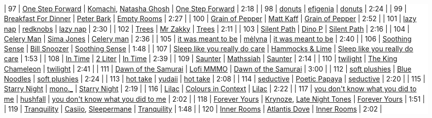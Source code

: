 | 97 | [One Step Forward](https://open.spotify.com/track/1TpJwH3hbKGs6qOfQx1zeC) | [Komachi](https://open.spotify.com/artist/1YbhKgwdkxuEC6pTyhXTBr), [Natasha Ghosh](https://open.spotify.com/artist/1NdDUOuRmmfgKiuWKUEp7z) | [One Step Forward](https://open.spotify.com/album/4d2kWwVfygbHglSuExOJVM) | 2:18 |
| 98 | [donuts](https://open.spotify.com/track/4kk88YN0A8rpQh2Stl1Ifx) | [efigenia](https://open.spotify.com/artist/3ImWGWCBoRtNpB1tMK8QGU) | [donuts](https://open.spotify.com/album/5IlHYOqdFMqjJxrJg1kv7N) | 2:24 |
| 99 | [Breakfast For Dinner](https://open.spotify.com/track/5dc1N9AduPhaxLKF4HGmeg) | [Peter Bark](https://open.spotify.com/artist/1owDCRcm8r3mCfAVzwNbB2) | [Empty Rooms](https://open.spotify.com/album/795oKGbkCS7oQn4jzeIEOK) | 2:27 |
| 100 | [Grain of Pepper](https://open.spotify.com/track/77YoUIwGlotxAqeWo6SLMs) | [Matt Kaff](https://open.spotify.com/artist/4k9rFz2MLEyxG3GqdZ1Uqg) | [Grain of Pepper](https://open.spotify.com/album/0QUGWCpsVE6BnoAaGffFwS) | 2:52 |
| 101 | [lazy nap](https://open.spotify.com/track/7ceWC1unY3ull9IafRchhV) | [redknobs](https://open.spotify.com/artist/69cokHbMaS4QTveywGMSUN) | [lazy nap](https://open.spotify.com/album/6hFOb4dQj9LiJbhbtr0NFc) | 2:30 |
| 102 | [Trees](https://open.spotify.com/track/2LvypmMQvgfv2kPQdzCkFt) | [Mr Zakky](https://open.spotify.com/artist/7JHrK8hjsA4ndEFOU8hN9O) | [Trees](https://open.spotify.com/album/7BTqBPe9AWLXBCMR23zCOo) | 2:11 |
| 103 | [Silent Path](https://open.spotify.com/track/010GNDJHKUgs9j2npP13iI) | [Dino P](https://open.spotify.com/artist/1PDCXtWxAyrZXWQHLdgtha) | [Silent Path](https://open.spotify.com/album/3Bhy7SpHRkt9Ak5NHb5gU8) | 2:16 |
| 104 | [Celery Man](https://open.spotify.com/track/2JhgBqqhrDvRRctgGGY20z) | [Sima Jones](https://open.spotify.com/artist/4vYSw95x1SISLFatLw6DcK) | [Celery man](https://open.spotify.com/album/6aSh8zLkDwCDe29qUmK8pP) | 2:36 |
| 105 | [it was meant to be](https://open.spotify.com/track/5mHlTUyCELZpAij3EvZFFN) | [mėlyna](https://open.spotify.com/artist/4YhoGzc2IV6MAn13dwaNOZ) | [it was meant to be](https://open.spotify.com/album/1Q1Y0vfcdKcnXFhM7SqYAC) | 2:40 |
| 106 | [Soothing Sense](https://open.spotify.com/track/4NRrzS3heq2vqVq4cxi81o) | [Bill Snoozer](https://open.spotify.com/artist/20z7TXde6nPUsv561EMQZo) | [Soothing Sense](https://open.spotify.com/album/5O1gdEODC0sptUe1FdeqgZ) | 1:48 |
| 107 | [Sleep like you really do care](https://open.spotify.com/track/4Yn1nv0fkzFHjRsdgT48mz) | [Hammocks & Lime](https://open.spotify.com/artist/3sHx5xJC4akld5WXlIis2Y) | [Sleep like you really do care](https://open.spotify.com/album/3adkys2CZITWnhhMjQqe7g) | 1:53 |
| 108 | [In Time](https://open.spotify.com/track/2qU2pY9VvSHcc8O6MYrZta) | [2 Liter](https://open.spotify.com/artist/13FWCiQOR1emUlfK9wN9FM) | [In Time](https://open.spotify.com/album/7z8jpsYVI4hgi25Rw3Aj7F) | 2:39 |
| 109 | [Saunter](https://open.spotify.com/track/5bEV3Ket3gw7x6hXM9zuwe) | [Mathssiah](https://open.spotify.com/artist/4Qm8xoP2jEHarmxmbX0IVe) | [Saunter](https://open.spotify.com/album/2pOh7ra4OqNbXuqfB1hHHb) | 2:14 |
| 110 | [twilight](https://open.spotify.com/track/1bfLddRd7bTCt8cZPSN9CM) | [The King Chameleon](https://open.spotify.com/artist/5a3jN23M7PMCPVFaASjHmK) | [twilight](https://open.spotify.com/album/00nQMjjnjhFp4FDzson5on) | 2:41 |
| 111 | [Dawn of the Samurai](https://open.spotify.com/track/1Em95FHMTpnLeIY8JTwVVU) | [Lofi MMMO](https://open.spotify.com/artist/7mC3tlq3rhrrGfWzMnV0qw) | [Dawn of the Samurai](https://open.spotify.com/album/1AYyIGiY2Oz21Vtq91QMlZ) | 3:00 |
| 112 | [soft plushies](https://open.spotify.com/track/0CxiIgeeY64oIFG0bbbYi1) | [Blue Noodles](https://open.spotify.com/artist/36CY2nngJsTx73EZyW6Ixq) | [soft plushies](https://open.spotify.com/album/6Yau9wpqAvrt9ahWvenwdu) | 2:24 |
| 113 | [hot take](https://open.spotify.com/track/6LTzGsvs1gasIAYYC4C1iR) | [yudaii](https://open.spotify.com/artist/0Z0ac99LvWHSYfGtxO8Ovv) | [hot take](https://open.spotify.com/album/6JEX2BGRKYkcDxq20H4RNw) | 2:08 |
| 114 | [seductive](https://open.spotify.com/track/69TDC6pFG3odxX0kfCC288) | [Poetic Papaya](https://open.spotify.com/artist/5e7HNrHXzeGLvFX5A43b51) | [seductive](https://open.spotify.com/album/6giaSwBeSVAVB4ab471Y47) | 2:20 |
| 115 | [Starry Night](https://open.spotify.com/track/0faaaFNnLLN1Ls0Abdzx2p) | [mono.\_](https://open.spotify.com/artist/1zAGw4dlvOQX4P5bhCrSm4) | [Starry Night](https://open.spotify.com/album/3eApekHVjV5NV66eR06834) | 2:19 |
| 116 | [Lilac](https://open.spotify.com/track/4c3RnkPEPZPZINK6l9GPZp) | [Colours in Context](https://open.spotify.com/artist/4CHVFfmgOpcOMB3d3B0uwO) | [Lilac](https://open.spotify.com/album/4FcL5BbWZxsNVVBlLqjVIl) | 2:22 |
| 117 | [you don't know what you did to me](https://open.spotify.com/track/4H6POdROKcRiPChvaK4HWY) | [hushfall](https://open.spotify.com/artist/6wPZ8OOl7FlpRa1aUejY47) | [you don't know what you did to me](https://open.spotify.com/album/74wjxzvCKQfn80ecFDPL0E) | 2:02 |
| 118 | [Forever Yours](https://open.spotify.com/track/5W1Qgc9NhqN6OXz1rMpWKk) | [Krynoze](https://open.spotify.com/artist/3iGthn6RykA9JUHnilAIr0), [Late Night Tones](https://open.spotify.com/artist/52wkMMF7s4aXTW4WYKvKmC) | [Forever Yours](https://open.spotify.com/album/6GmotA319n0v8MWvJkyzok) | 1:51 |
| 119 | [Tranquility](https://open.spotify.com/track/4mMekXSn4fAMcvr6dMiK6c) | [Casiio](https://open.spotify.com/artist/5zUSfxfP1NETZiaWt0Ui0a), [Sleepermane](https://open.spotify.com/artist/4gGsx7blPpBj7gKGmDBEfI) | [Tranquility](https://open.spotify.com/album/1xZUaJIWEpwuxPjju8uxWB) | 1:48 |
| 120 | [Inner Rooms](https://open.spotify.com/track/1JbNGoz4iEEeCvU1tikvRt) | [Atlantis Dove](https://open.spotify.com/artist/4lWGfxuk3gXKG0v4fI4mqi) | [Inner Rooms](https://open.spotify.com/album/5zti2XzLQRTtrzK2DUO0nl) | 2:02 |